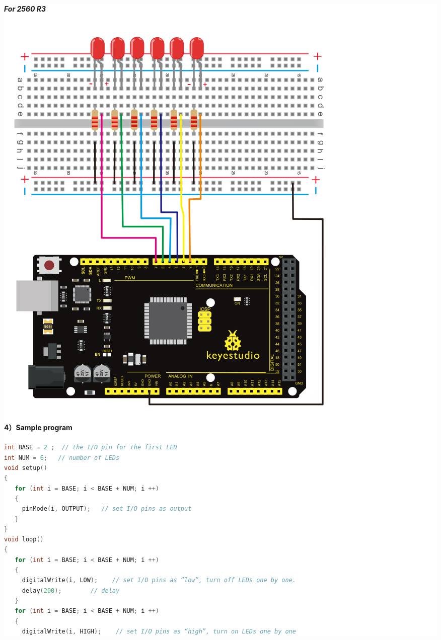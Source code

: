 ##### **For 2560 R3**

![](media/23bb10c7ff0193c2551ce5d5d91ef042.png)

#### **4）Sample program**

```c
int BASE = 2 ;  // the I/O pin for the first LED
int NUM = 6;   // number of LEDs
void setup()
{
   for (int i = BASE; i < BASE + NUM; i ++) 
   {
     pinMode(i, OUTPUT);   // set I/O pins as output
   }
}
void loop()
{
   for (int i = BASE; i < BASE + NUM; i ++) 
   {
     digitalWrite(i, LOW);    // set I/O pins as “low”, turn off LEDs one by one.
     delay(200);        // delay
   }
   for (int i = BASE; i < BASE + NUM; i ++) 
   {
     digitalWrite(i, HIGH);    // set I/O pins as “high”, turn on LEDs one by one
```